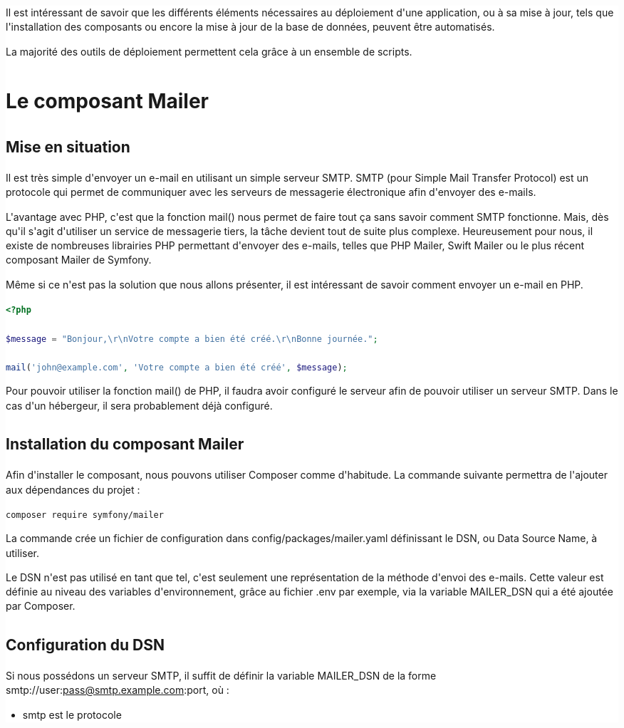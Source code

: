Il est intéressant de savoir que les différents éléments nécessaires au déploiement d'une application, ou à sa mise à jour, tels que l'installation des composants ou encore la mise à jour de la base de données, peuvent être automatisés.

La majorité des outils de déploiement permettent cela grâce à un ensemble de scripts.

# Le composant Mailer

## Mise en situation

Il est très simple d'envoyer un e-mail en utilisant un simple serveur SMTP. SMTP (pour Simple Mail Transfer Protocol) est un protocole qui permet de communiquer avec les serveurs de messagerie électronique afin d'envoyer des e-mails.

L'avantage avec PHP, c'est que la fonction mail() nous permet de faire tout ça sans savoir comment SMTP fonctionne. Mais, dès qu'il s'agit d'utiliser un service de messagerie tiers, la tâche devient tout de suite plus complexe. Heureusement pour nous, il existe de nombreuses librairies PHP permettant d'envoyer des e-mails, telles que PHP Mailer, Swift Mailer ou le plus récent composant Mailer de Symfony.

Même si ce n'est pas la solution que nous allons présenter, il est intéressant de savoir comment envoyer un e-mail en PHP.

```php
<?php

$message = "Bonjour,\r\nVotre compte a bien été créé.\r\nBonne journée.";

mail('john@example.com', 'Votre compte a bien été créé', $message);
```

Pour pouvoir utiliser la fonction mail() de PHP, il faudra avoir configuré le serveur afin de pouvoir utiliser un serveur SMTP. Dans le cas d'un hébergeur, il sera probablement déjà configuré.

## Installation du composant Mailer

Afin d'installer le composant, nous pouvons utiliser Composer comme d'habitude. La commande suivante permettra de l'ajouter aux dépendances du projet :

    composer require symfony/mailer

La commande crée un fichier de configuration dans config/packages/mailer.yaml définissant le DSN, ou Data Source Name, à utiliser.

Le DSN n'est pas utilisé en tant que tel, c'est seulement une représentation de la méthode d'envoi des e-mails. Cette valeur est définie au niveau des variables d'environnement, grâce au fichier .env par exemple, via la variable MAILER_DSN qui a été ajoutée par Composer.

## Configuration du DSN

Si nous possédons un serveur SMTP, il suffit de définir la variable MAILER_DSN de la forme smtp://user:pass@smtp.example.com:port, où :

- smtp est le protocole
